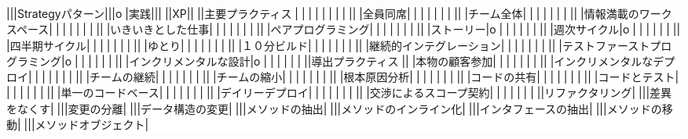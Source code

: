 |||Strategyパターン|||o
|実践|||
||XP||
||主要プラクティス   |     |     |     |     |     |     |     |
||                |全員同席|     |     |     |     |     |     |
||                |チーム全体|     |     |     |     |     |     |
||                |情報満載のワークスペース|     |     |     |     |     |     |
||                |いきいきとした仕事|     |     |     |     |     |     |
||                |ペアプログラミング|     |     |     |     |     |     |
||                |ストーリー|o     |     |     |     |     |     |
||                |週次サイクル|o     |     |     |     |     |     |
||                |四半期サイクル|     |     |     |     |     |     |
||                |ゆとり|     |     |     |     |     |     |
||                |１０分ビルド|     |     |     |     |     |     |
||                |継続的インテグレーション|    |     |     |     |     |     |
||                |テストファーストプログラミング|o    |     |     |     |     |     |
||                |インクリメンタルな設計|o     |     |     |     |     |     |
||導出プラクティス
||                |本物の顧客参加|     |     |     |     |     |     |
||                |インクリメンタルなデプロイ|     |     |     |     |     |     |
||                |チームの継続|     |     |     |     |     |     |
||                |チームの縮小|     |     |     |     |     |     |
||                |根本原因分析|     |     |     |     |     |     |
||                |コードの共有|     |     |     |     |     |     |
||                |コードとテスト|     |     |     |     |     |     |
||                |単一のコードベース|     |     |     |     |     |     |
||                |デイリーデプロイ|     |     |     |     |     |     |
||                |交渉によるスコープ契約|     |     |     |     |     |     |
||リファクタリング|
|||差異をなくす|
|||変更の分離|
|||データ構造の変更|
|||メソッドの抽出|
|||メソッドのインライン化|
|||インタフェースの抽出|
|||メソッドの移動|
|||メソッドオブジェクト|